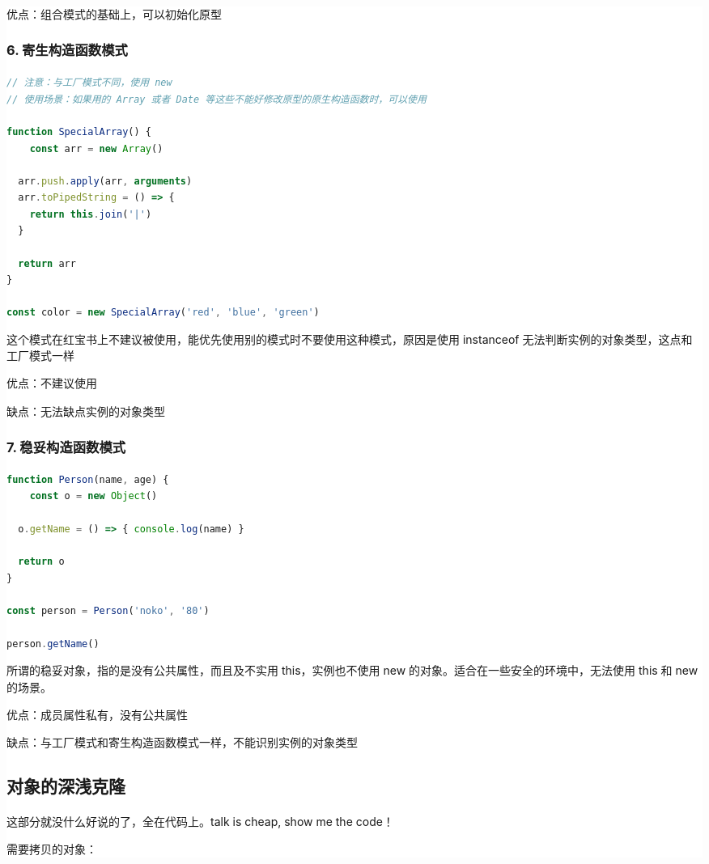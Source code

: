 优点：组合模式的基础上，可以初始化原型

### 6. 寄生构造函数模式

```javascript
// 注意：与工厂模式不同，使用 new
// 使用场景：如果用的 Array 或者 Date 等这些不能好修改原型的原生构造函数时，可以使用

function SpecialArray() {
	const arr = new Array()
  
  arr.push.apply(arr, arguments)
  arr.toPipedString = () => { 
    return this.join('|')
  }
  
  return arr
}

const color = new SpecialArray('red', 'blue', 'green') 
```

这个模式在红宝书上不建议被使用，能优先使用别的模式时不要使用这种模式，原因是使用 instanceof 无法判断实例的对象类型，这点和工厂模式一样

优点：不建议使用

缺点：无法缺点实例的对象类型

### 7. 稳妥构造函数模式

```javascript
function Person(name, age) {
	const o = new Object()
  
  o.getName = () => { console.log(name) }
  
  return o
}

const person = Person('noko', '80')

person.getName()
```

所谓的稳妥对象，指的是没有公共属性，而且及不实用 this，实例也不使用 new 的对象。适合在一些安全的环境中，无法使用 this 和 new 的场景。

优点：成员属性私有，没有公共属性

缺点：与工厂模式和寄生构造函数模式一样，不能识别实例的对象类型

## 对象的深浅克隆

这部分就没什么好说的了，全在代码上。talk is cheap, show me the code！

需要拷贝的对象：
